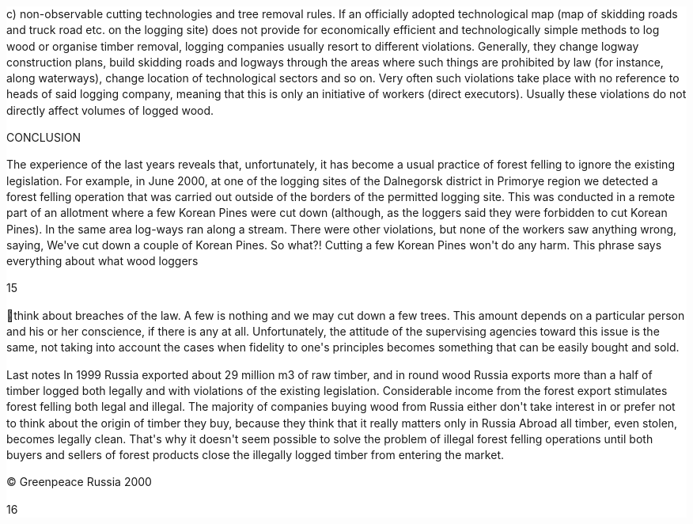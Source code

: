 c) non-observable cutting technologies and tree removal rules.
If  an  officially  adopted  technological  map  (map  of  skidding  roads  and  truck  road  etc.  on  the
logging  site)  does  not  provide  for  economically  efficient  and  technologically  simple  methods  to  log
wood or organise timber removal, logging companies usually resort to different violations. Generally,
they change logway construction plans, build skidding roads and logways through the areas where such
things are prohibited by law (for instance, along waterways), change location of technological sectors
and so on. Very often such violations take place with no reference to heads of said logging company,
meaning  that  this  is  only  an  initiative  of  workers  (direct  executors).  Usually  these  violations  do  not
directly affect volumes of logged wood.

CONCLUSION

The  experience  of  the  last  years  reveals  that,  unfortunately,  it  has  become  a  usual  practice  of
forest felling to ignore the existing legislation. For example, in June 2000, at one of the logging sites of
the Dalnegorsk  district  in  Primorye  region  we  detected  a  forest  felling  operation  that  was  carried  out
outside  of  the  borders  of  the  permitted  logging  site.  This  was  conducted  in  a  remote  part  of  an
allotment where a few Korean Pines were cut down (although, as the loggers said they were forbidden
to cut Korean Pines). In the same area log-ways ran along a stream. There were other violations, but
none of the workers saw anything wrong, saying, We've cut down a couple of Korean Pines. So what?!
Cutting a few Korean Pines won't do any harm. This phrase says everything about what wood loggers

15

think  about  breaches  of  the  law.  A  few  is  nothing  and  we  may  cut  down  a  few  trees.  This  amount
depends  on  a  particular  person  and  his  or  her  conscience,  if  there  is  any  at  all.  Unfortunately,  the
attitude  of  the  supervising  agencies  toward  this  issue  is  the  same,  not  taking  into  account  the  cases
when fidelity to one's principles becomes something that can be easily bought and sold.

Last notes
In 1999 Russia exported about 29 million  m3 of raw timber, and in round wood Russia exports
more  than  a  half  of  timber  logged  both  legally  and  with  violations  of  the  existing  legislation.
Considerable income from the forest export stimulates forest felling both legal and illegal. The majority
of  companies  buying  wood  from  Russia  either  don't  take  interest  in  or  prefer  not  to  think  about  the
origin  of  timber  they  buy,  because  they  think  that  it  really  matters  only  in  Russia  Abroad  all  timber,
even stolen, becomes legally clean. That's why it doesn't seem possible to solve the problem of illegal
forest felling operations until both buyers and sellers of forest products close the illegally logged timber
from entering the market.

© Greenpeace Russia 2000

16

